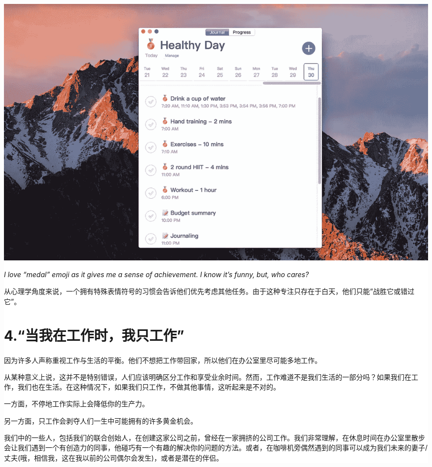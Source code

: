 ![](img/2f187f45601b8864e01771efe4fc520b.png)

*I love “medal” emoji as it gives me a sense of achievement. I know it’s funny, but, who cares?*

从心理学角度来说，一个拥有特殊表情符号的习惯会告诉他们优先考虑其他任务。由于这种专注只存在于白天，他们只能“战胜它或错过它”。

# 4.“当我在工作时，我只工作”

因为许多人声称重视工作与生活的平衡。他们不想把工作带回家，所以他们在办公室里尽可能多地工作。

从某种意义上说，这并不是特别错误，人们应该明确区分工作和享受业余时间。然而，工作难道不是我们生活的一部分吗？如果我们在工作，我们也在生活。在这种情况下，如果我们只工作，不做其他事情，这听起来是不对的。

一方面，不停地工作实际上会降低你的生产力。

另一方面，只工作会剥夺人们一生中可能拥有的许多黄金机会。

我们中的一些人，包括我们的联合创始人，在创建这家公司之前，曾经在一家拥挤的公司工作。我们非常理解，在休息时间在办公室里散步会让我们遇到一个有创造力的同事，他碰巧有一个有趣的解决你的问题的方法。或者，在咖啡机旁偶然遇到的同事可以成为我们未来的妻子/丈夫(哦，相信我，这在我以前的公司偶尔会发生)，或者是潜在的伴侣。
